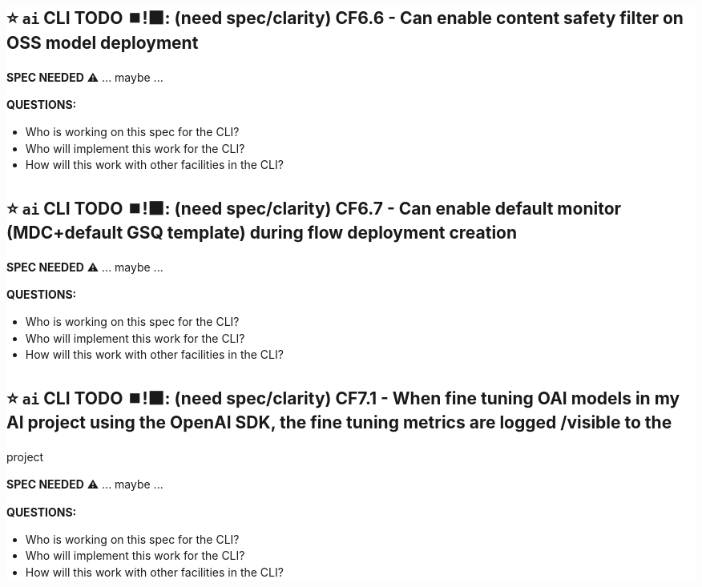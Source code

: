 
## ⭐ `ai` CLI TODO ⏹️!🟧: (need spec/clarity)  CF6.6 - Can enable content safety filter on OSS model deployment  

**SPEC NEEDED** ⚠️ ... maybe ... 

**QUESTIONS:**
- Who is working on this spec for the CLI?
- Who will implement this work for the CLI?
- How will this work with other facilities in the CLI?

## ⭐ `ai` CLI TODO ⏹️!🟧: (need spec/clarity)  CF6.7 - Can enable default monitor (MDC+default GSQ template) during flow deployment creation  

**SPEC NEEDED** ⚠️ ... maybe ... 

**QUESTIONS:**
- Who is working on this spec for the CLI?
- Who will implement this work for the CLI?
- How will this work with other facilities in the CLI?

## ⭐ `ai` CLI TODO ⏹️!🟧: (need spec/clarity)  CF7.1 - When fine tuning OAI models in my AI project using the OpenAI SDK, the fine tuning metrics are logged /visible to the 
project  

**SPEC NEEDED** ⚠️ ... maybe ... 

**QUESTIONS:**
- Who is working on this spec for the CLI?
- Who will implement this work for the CLI?
- How will this work with other facilities in the CLI?
